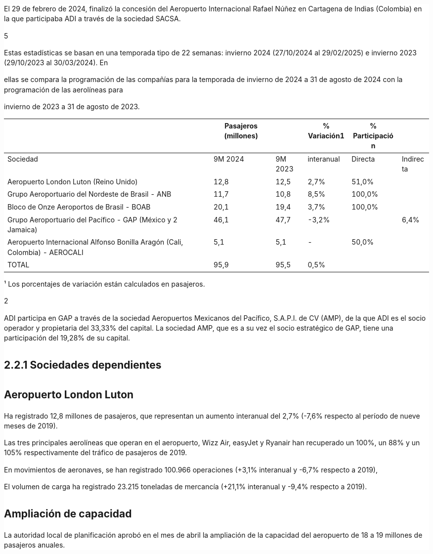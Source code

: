 El 29 de febrero de 2024, finalizó la concesión del Aeropuerto Internacional Rafael Núñez en Cartagena de Indias (Colombia) en la que participaba ADI a través de la sociedad SACSA.

5

Estas estadísticas se basan en una temporada tipo de 22 semanas: invierno 2024 (27/10/2024 al 29/02/2025) e invierno 2023 (29/10/2023 al 30/03/2024). En

ellas se compara la programación de las compañías para la temporada de invierno de 2024 a 31 de agosto de 2024 con la programación de las aerolíneas para

invierno de 2023 a 31 de agosto de 2023.

|   |Pasajeros (millones) ||% Variación1 |% Participación ||
| --- | --- | --- | --- | --- | --- |
| Sociedad |9M 2024 |9M 2023 |interanual |Directa |Indirecta |
| Aeropuerto London Luton (Reino Unido) |12,8 |12,5 |2,7% |51,0% |  |
| Grupo Aeroportuario del Nordeste de Brasil - ANB |11,7 |10,8 |8,5% |100,0% |  |
| Bloco de Onze Aeroportos de Brasil - BOAB |20,1 |19,4 |3,7% |100,0% |  |
| Grupo Aeroportuario del Pacífico - GAP (México y 2 Jamaica) |46,1 |47,7 |-3,2% |  |6,4% |
| Aeropuerto Internacional Alfonso Bonilla Aragón (Cali, Colombia) - AEROCALI |5,1 |5,1 |- |50,0% |  |
| TOTAL |95,9 |95,5 |0,5% |  |  |

¹ Los porcentajes de variación están calculados en pasajeros.

2

ADI participa en GAP a través de la sociedad Aeropuertos Mexicanos del Pacífico, S.A.P.I. de CV (AMP), de la que ADI es el socio operador y propietaria del 33,33% del capital. La sociedad AMP, que es a su vez el socio estratégico de GAP, tiene una participación del 19,28% de su capital.

## 2.2.1 Sociedades dependientes

## Aeropuerto London Luton

Ha registrado 12,8 millones de pasajeros, que representan un aumento interanual del 2,7% (-7,6% respecto al período de nueve meses de 2019).

Las tres principales aerolíneas que operan en el aeropuerto, Wizz Air, easyJet y Ryanair han recuperado un 100%, un 88% y un 105% respectivamente del tráfico de pasajeros de 2019.

En movimientos de aeronaves, se han registrado 100.966 operaciones (+3,1% interanual y -6,7% respecto a 2019),

El volumen de carga ha registrado 23.215 toneladas de mercancía (+21,1% interanual y -9,4% respecto a 2019).

## Ampliación de capacidad

La autoridad local de planificación aprobó en el mes de abril la ampliación de la capacidad del aeropuerto de 18 a 19 millones de pasajeros anuales.
